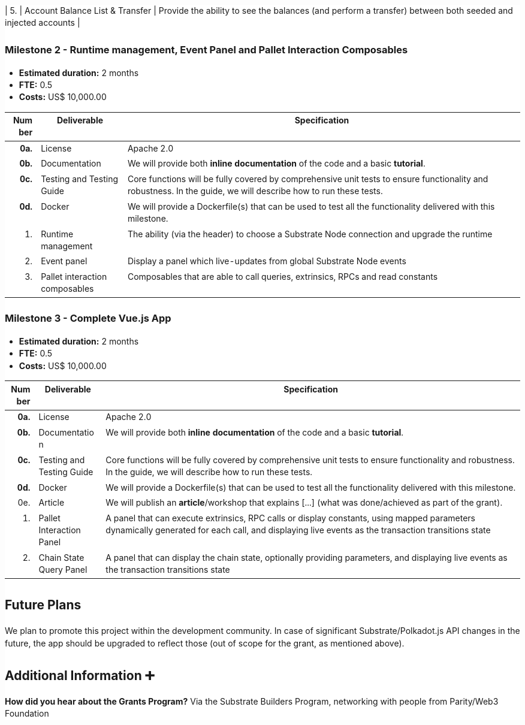 | 5. | Account Balance List & Transfer | Provide the ability to see the balances (and perform a transfer) between both seeded and injected accounts |

### Milestone 2 - Runtime management, Event Panel and Pallet Interaction Composables

- **Estimated duration:** 2 months
- **FTE:**  0.5
- **Costs:** US$ 10,000.00

| Number | Deliverable | Specification |
| -----: | ----------- | ------------- |
| **0a.** | License | Apache 2.0 |
| **0b.** | Documentation | We will provide both **inline documentation** of the code and a basic **tutorial**. |
| **0c.** | Testing and Testing Guide | Core functions will be fully covered by comprehensive unit tests to ensure functionality and robustness. In the guide, we will describe how to run these tests. |
| **0d.** | Docker | We will provide a Dockerfile(s) that can be used to test all the functionality delivered with this milestone. |
| 1. | Runtime management | The ability (via the header) to choose a Substrate Node connection and upgrade the runtime |
| 2. | Event panel | Display a panel which live-updates from global Substrate Node events |
| 3. | Pallet interaction composables | Composables that are able to call queries, extrinsics, RPCs and read constants |

### Milestone 3 - Complete Vue.js App

- **Estimated duration:** 2 months
- **FTE:**  0.5
- **Costs:** US$ 10,000.00

| Number | Deliverable | Specification |
| -----: | ----------- | ------------- |
| **0a.** | License | Apache 2.0 |
| **0b.** | Documentation | We will provide both **inline documentation** of the code and a basic **tutorial**. |
| **0c.** | Testing and Testing Guide | Core functions will be fully covered by comprehensive unit tests to ensure functionality and robustness. In the guide, we will describe how to run these tests. |
| **0d.** | Docker | We will provide a Dockerfile(s) that can be used to test all the functionality delivered with this milestone. |
| 0e. | Article | We will publish an **article**/workshop that explains [...] (what was done/achieved as part of the grant). |
| 1. | Pallet Interaction Panel | A panel that can execute extrinsics, RPC calls or display constants, using mapped parameters dynamically generated for each call, and displaying live events as the transaction transitions state |
| 2. | Chain State Query Panel | A panel that can display the chain state, optionally providing parameters, and displaying live events as the transaction transitions state |

## Future Plans

We plan to promote this project within the development community. In case of significant Substrate/Polkadot.js API changes in the future, the app should be upgraded to reflect those (out of scope for the grant, as mentioned above).

## Additional Information :heavy_plus_sign:

**How did you hear about the Grants Program?** Via the Substrate Builders Program, networking with people from Parity/Web3 Foundation
